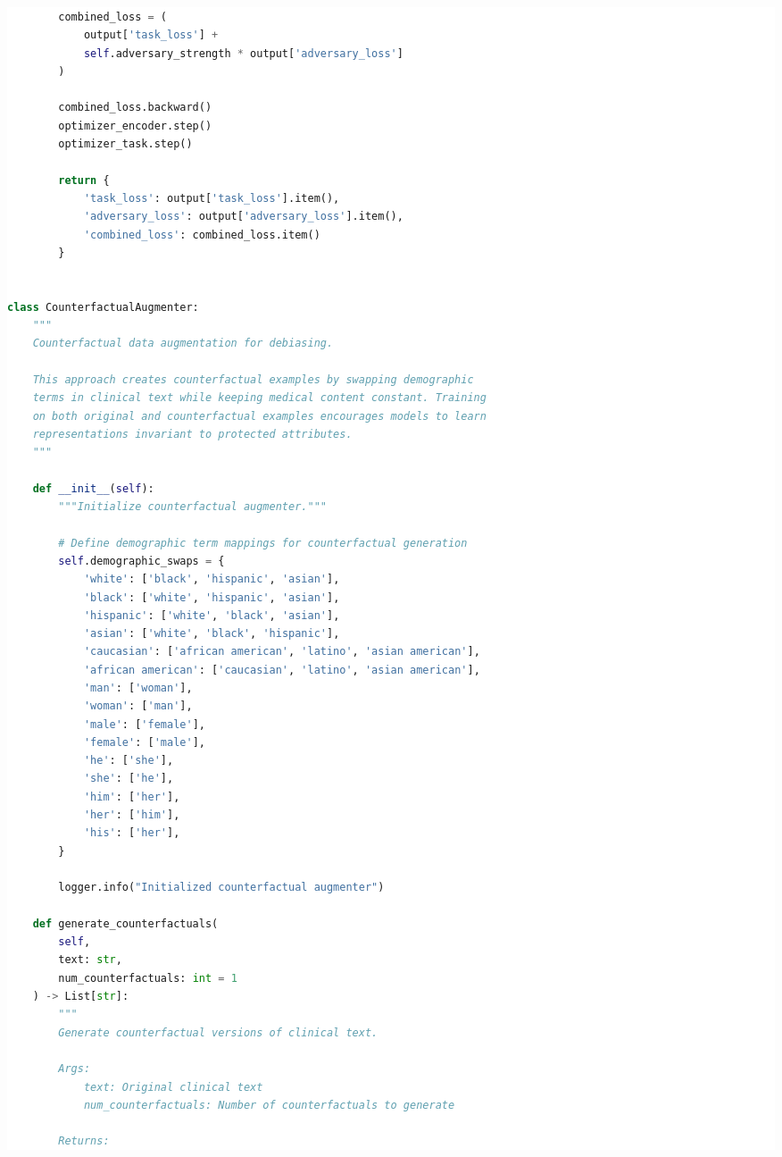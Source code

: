 ```python
        combined_loss = (
            output['task_loss'] +
            self.adversary_strength * output['adversary_loss']
        )
        
        combined_loss.backward()
        optimizer_encoder.step()
        optimizer_task.step()
        
        return {
            'task_loss': output['task_loss'].item(),
            'adversary_loss': output['adversary_loss'].item(),
            'combined_loss': combined_loss.item()
        }


class CounterfactualAugmenter:
    """
    Counterfactual data augmentation for debiasing.
    
    This approach creates counterfactual examples by swapping demographic
    terms in clinical text while keeping medical content constant. Training
    on both original and counterfactual examples encourages models to learn
    representations invariant to protected attributes.
    """
    
    def __init__(self):
        """Initialize counterfactual augmenter."""
        
        # Define demographic term mappings for counterfactual generation
        self.demographic_swaps = {
            'white': ['black', 'hispanic', 'asian'],
            'black': ['white', 'hispanic', 'asian'],
            'hispanic': ['white', 'black', 'asian'],
            'asian': ['white', 'black', 'hispanic'],
            'caucasian': ['african american', 'latino', 'asian american'],
            'african american': ['caucasian', 'latino', 'asian american'],
            'man': ['woman'],
            'woman': ['man'],
            'male': ['female'],
            'female': ['male'],
            'he': ['she'],
            'she': ['he'],
            'him': ['her'],
            'her': ['him'],
            'his': ['her'],
        }
        
        logger.info("Initialized counterfactual augmenter")
    
    def generate_counterfactuals(
        self,
        text: str,
        num_counterfactuals: int = 1
    ) -> List[str]:
        """
        Generate counterfactual versions of clinical text.
        
        Args:
            text: Original clinical text
            num_counterfactuals: Number of counterfactuals to generate
            
        Returns:
```